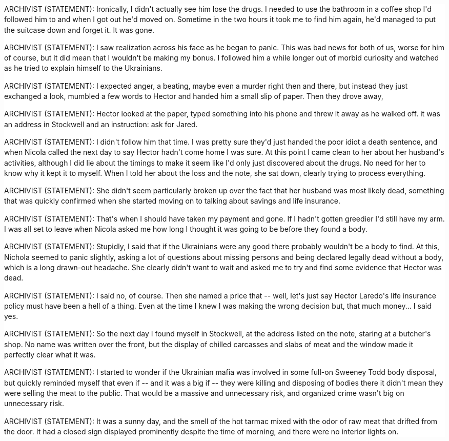 <span class="statement archivist-statement">ARCHIVIST (STATEMENT): Ironically, I didn't actually see him lose the drugs. I needed to use the bathroom in a coffee shop I'd followed him to and when I got out he'd moved on. Sometime in the two hours it took me to find him again, he'd managed to put the suitcase down and forget it. It was gone.</span>

<span class="statement archivist-statement">ARCHIVIST (STATEMENT): I saw realization across his face as he began to panic. This was bad news for both of us, worse for him of course, but it did mean that I wouldn't be making my bonus. I followed him a while longer out of morbid curiosity and watched as he tried to explain himself to the Ukrainians.</span>

<span class="statement archivist-statement">ARCHIVIST (STATEMENT): I expected anger, a beating, maybe even a murder right then and there, but instead they just exchanged a look, mumbled a few words to Hector and handed him a small slip of paper. Then they drove away,</span>

<span class="statement archivist-statement">ARCHIVIST (STATEMENT): Hector looked at the paper, typed something into his phone and threw it away as he walked off. it was an address in Stockwell and an instruction: ask for Jared.</span>

<span class="statement archivist-statement">ARCHIVIST (STATEMENT): I didn't follow him that time. I was pretty sure they'd just handed the poor idiot a death sentence, and when Nicola called the next day to say Hector hadn't come home I was sure. At this point I came clean to her about her husband's activities, although I did lie about the timings to make it seem like I'd only just discovered about the drugs. No need for her to know why it kept it to myself. When I told her about the loss and the note, she sat down, clearly trying to process everything.</span>

<span class="statement archivist-statement">ARCHIVIST (STATEMENT): She didn't seem particularly broken up over the fact that her husband was most likely dead, something that was quickly confirmed when she started moving on to talking about savings and life insurance.</span>

<span class="statement archivist-statement">ARCHIVIST (STATEMENT): That's when I should have taken my payment and gone. If I hadn't gotten greedier I'd still have my arm. I was all set to leave when Nicola asked me how long I thought it was going to be before they found a body.</span>

<span class="statement archivist-statement">ARCHIVIST (STATEMENT): Stupidly, I said that if the Ukrainians were any good there probably wouldn't be a body to find. At this, Nichola seemed to panic slightly, asking a lot of questions about missing persons and being declared legally dead without a body, which is a long drawn-out headache. She clearly didn't want to wait and asked me to try and find some evidence that Hector was dead.</span>

<span class="statement archivist-statement">ARCHIVIST (STATEMENT): I said no, of course. Then she named a price that -- well, let's just say Hector Laredo's life insurance policy must have been a hell of a thing. Even at the time I knew I was making the wrong decision but, that much money... I said yes.</span>

<span class="statement archivist-statement">ARCHIVIST (STATEMENT): So the next day I found myself in Stockwell, at the address listed on the note, staring at a butcher's shop. No name was written over the front, but the display of chilled carcasses and slabs of meat and the window made it perfectly clear what it was.</span>

<span class="statement archivist-statement">ARCHIVIST (STATEMENT): I started to wonder if the Ukrainian mafia was involved in some full-on Sweeney Todd body disposal, but quickly reminded myself that even if -- and it was a big if -- they were killing and disposing of bodies there it didn't mean they were selling the meat to the public. That would be a massive and unnecessary risk, and organized crime wasn't big on unnecessary risk.</span>

<span class="statement archivist-statement">ARCHIVIST (STATEMENT): It was a sunny day, and the smell of the hot tarmac mixed with the odor of raw meat that drifted from the door. It had a closed sign displayed prominently despite the time of morning, and there were no interior lights on.</span>
